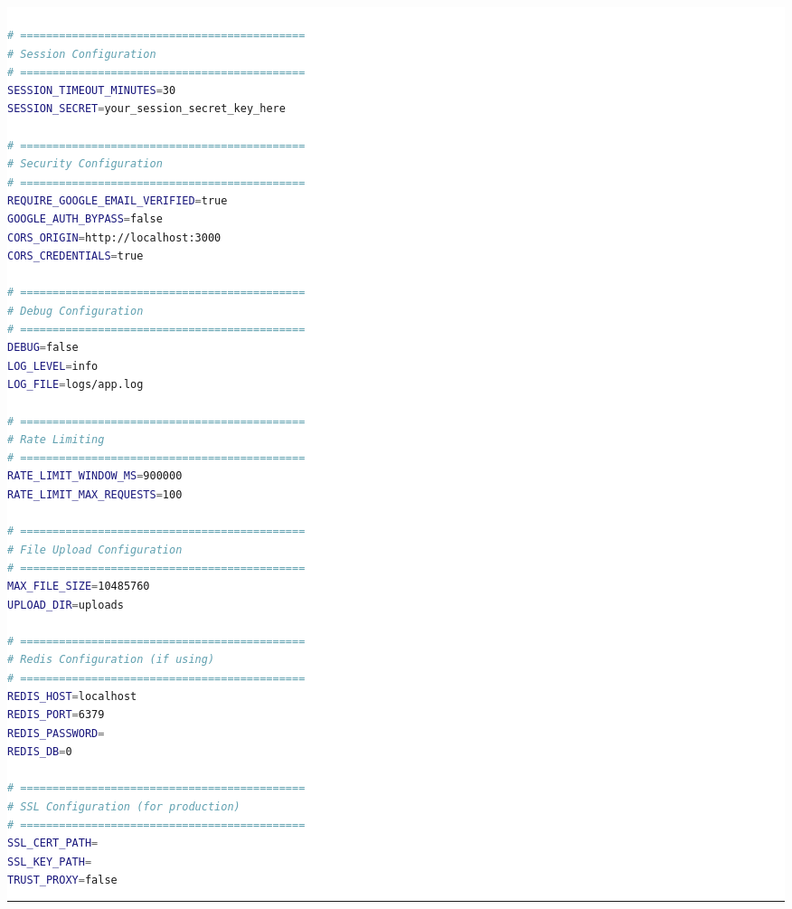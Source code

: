 ```bash

# ============================================
# Session Configuration
# ============================================
SESSION_TIMEOUT_MINUTES=30
SESSION_SECRET=your_session_secret_key_here

# ============================================
# Security Configuration
# ============================================
REQUIRE_GOOGLE_EMAIL_VERIFIED=true
GOOGLE_AUTH_BYPASS=false
CORS_ORIGIN=http://localhost:3000
CORS_CREDENTIALS=true

# ============================================
# Debug Configuration
# ============================================
DEBUG=false
LOG_LEVEL=info
LOG_FILE=logs/app.log

# ============================================
# Rate Limiting
# ============================================
RATE_LIMIT_WINDOW_MS=900000
RATE_LIMIT_MAX_REQUESTS=100

# ============================================
# File Upload Configuration
# ============================================
MAX_FILE_SIZE=10485760
UPLOAD_DIR=uploads

# ============================================
# Redis Configuration (if using)
# ============================================
REDIS_HOST=localhost
REDIS_PORT=6379
REDIS_PASSWORD=
REDIS_DB=0

# ============================================
# SSL Configuration (for production)
# ============================================
SSL_CERT_PATH=
SSL_KEY_PATH=
TRUST_PROXY=false
```

---
